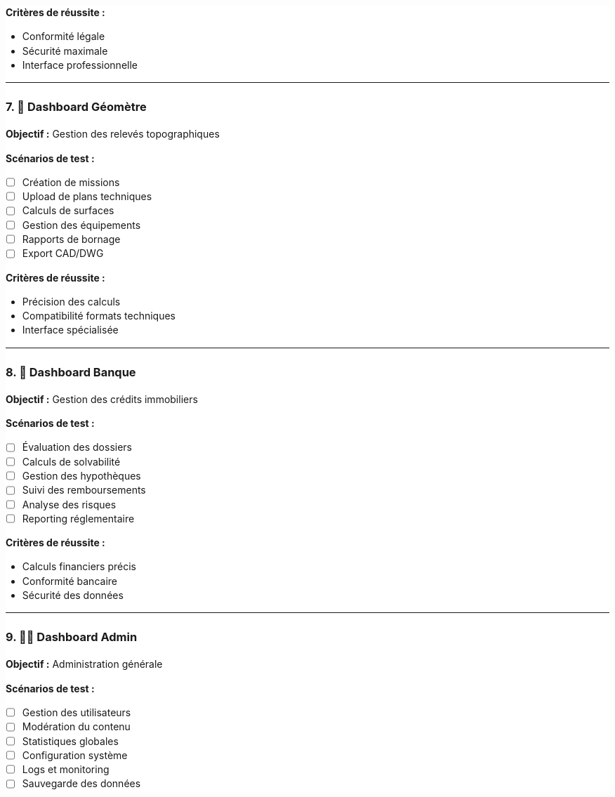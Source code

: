 **Critères de réussite :**
- Conformité légale
- Sécurité maximale
- Interface professionnelle

---

### 7. 📐 **Dashboard Géomètre**
**Objectif :** Gestion des relevés topographiques

**Scénarios de test :**
- [ ] Création de missions
- [ ] Upload de plans techniques
- [ ] Calculs de surfaces
- [ ] Gestion des équipements
- [ ] Rapports de bornage
- [ ] Export CAD/DWG

**Critères de réussite :**
- Précision des calculs
- Compatibilité formats techniques
- Interface spécialisée

---

### 8. 🏦 **Dashboard Banque**
**Objectif :** Gestion des crédits immobiliers

**Scénarios de test :**
- [ ] Évaluation des dossiers
- [ ] Calculs de solvabilité
- [ ] Gestion des hypothèques
- [ ] Suivi des remboursements
- [ ] Analyse des risques
- [ ] Reporting réglementaire

**Critères de réussite :**
- Calculs financiers précis
- Conformité bancaire
- Sécurité des données

---

### 9. 👨‍💼 **Dashboard Admin**
**Objectif :** Administration générale

**Scénarios de test :**
- [ ] Gestion des utilisateurs
- [ ] Modération du contenu
- [ ] Statistiques globales
- [ ] Configuration système
- [ ] Logs et monitoring
- [ ] Sauvegarde des données
